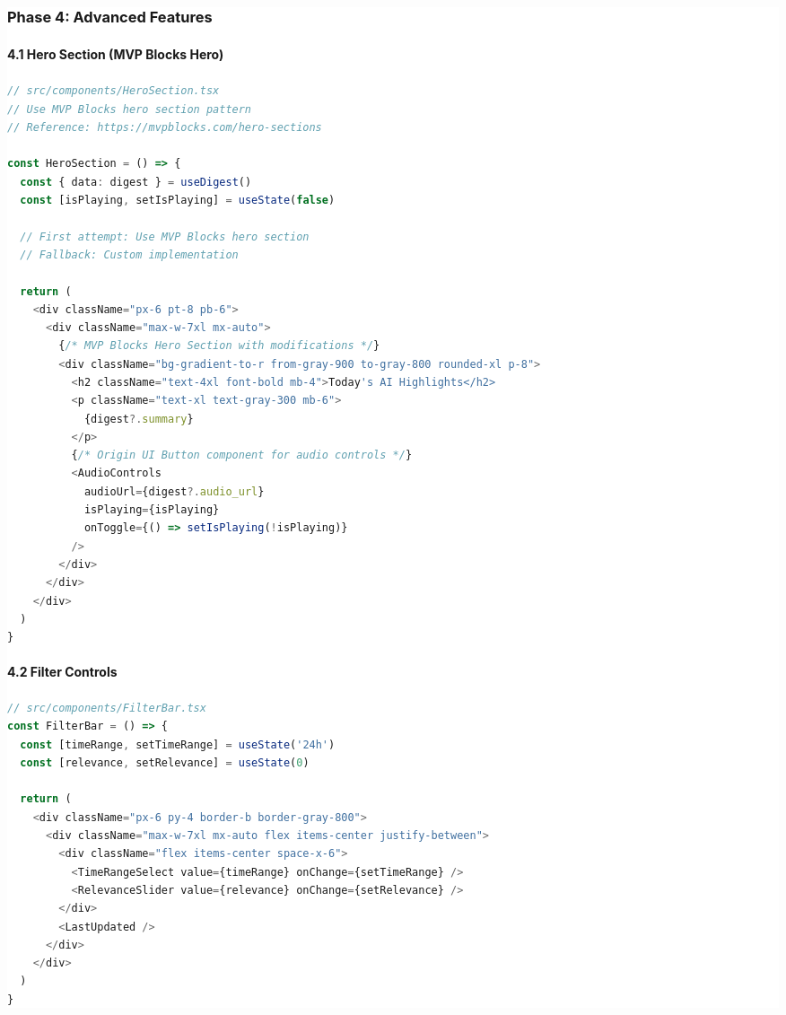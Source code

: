 ### Phase 4: Advanced Features

#### 4.1 Hero Section (MVP Blocks Hero)
```typescript
// src/components/HeroSection.tsx
// Use MVP Blocks hero section pattern
// Reference: https://mvpblocks.com/hero-sections

const HeroSection = () => {
  const { data: digest } = useDigest()
  const [isPlaying, setIsPlaying] = useState(false)
  
  // First attempt: Use MVP Blocks hero section
  // Fallback: Custom implementation
  
  return (
    <div className="px-6 pt-8 pb-6">
      <div className="max-w-7xl mx-auto">
        {/* MVP Blocks Hero Section with modifications */}
        <div className="bg-gradient-to-r from-gray-900 to-gray-800 rounded-xl p-8">
          <h2 className="text-4xl font-bold mb-4">Today's AI Highlights</h2>
          <p className="text-xl text-gray-300 mb-6">
            {digest?.summary}
          </p>
          {/* Origin UI Button component for audio controls */}
          <AudioControls 
            audioUrl={digest?.audio_url}
            isPlaying={isPlaying}
            onToggle={() => setIsPlaying(!isPlaying)}
          />
        </div>
      </div>
    </div>
  )
}
```

#### 4.2 Filter Controls
```typescript
// src/components/FilterBar.tsx
const FilterBar = () => {
  const [timeRange, setTimeRange] = useState('24h')
  const [relevance, setRelevance] = useState(0)
  
  return (
    <div className="px-6 py-4 border-b border-gray-800">
      <div className="max-w-7xl mx-auto flex items-center justify-between">
        <div className="flex items-center space-x-6">
          <TimeRangeSelect value={timeRange} onChange={setTimeRange} />
          <RelevanceSlider value={relevance} onChange={setRelevance} />
        </div>
        <LastUpdated />
      </div>
    </div>
  )
}
```
